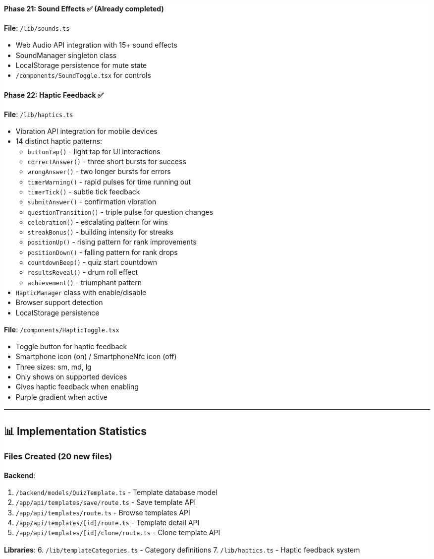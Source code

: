 #### Phase 21: Sound Effects ✅ (Already completed)
**File**: `/lib/sounds.ts`
- Web Audio API integration with 15+ sound effects
- SoundManager singleton class
- LocalStorage persistence for mute state
- `/components/SoundToggle.tsx` for controls

#### Phase 22: Haptic Feedback ✅
**File**: `/lib/haptics.ts`
- Vibration API integration for mobile devices
- 14 distinct haptic patterns:
  - `buttonTap()` - light tap for UI interactions
  - `correctAnswer()` - three short bursts for success
  - `wrongAnswer()` - two longer bursts for errors
  - `timerWarning()` - rapid pulses for time running out
  - `timerTick()` - subtle tick feedback
  - `submitAnswer()` - confirmation vibration
  - `questionTransition()` - triple pulse for question changes
  - `celebration()` - escalating pattern for wins
  - `streakBonus()` - building intensity for streaks
  - `positionUp()` - rising pattern for rank improvements
  - `positionDown()` - falling pattern for rank drops
  - `countdownBeep()` - quiz start countdown
  - `resultsReveal()` - drum roll effect
  - `achievement()` - triumphant pattern
- `HapticManager` class with enable/disable
- Browser support detection
- LocalStorage persistence

**File**: `/components/HapticToggle.tsx`
- Toggle button for haptic feedback
- Smartphone icon (on) / SmartphoneNfc icon (off)
- Three sizes: sm, md, lg
- Only shows on supported devices
- Gives haptic feedback when enabling
- Purple gradient when active

---

## 📊 **Implementation Statistics**

### Files Created (20 new files)
**Backend**:
1. `/backend/models/QuizTemplate.ts` - Template database model
2. `/app/api/templates/save/route.ts` - Save template API
3. `/app/api/templates/route.ts` - Browse templates API
4. `/app/api/templates/[id]/route.ts` - Template detail API
5. `/app/api/templates/[id]/clone/route.ts` - Clone template API

**Libraries**:
6. `/lib/templateCategories.ts` - Category definitions
7. `/lib/haptics.ts` - Haptic feedback system
